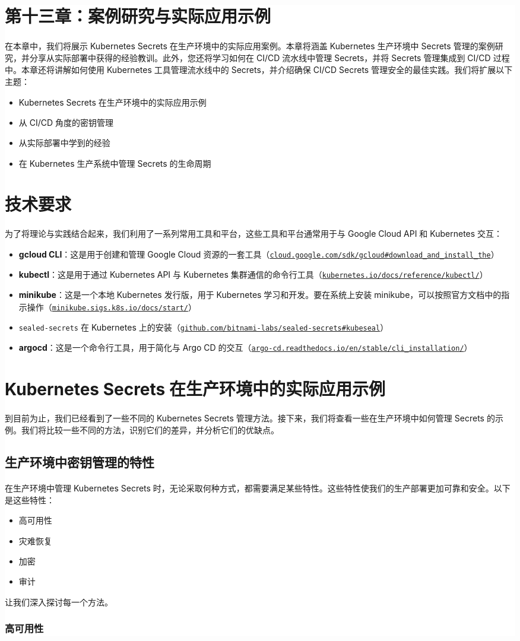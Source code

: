 

# 第十三章：案例研究与实际应用示例

在本章中，我们将展示 Kubernetes Secrets 在生产环境中的实际应用案例。本章将涵盖 Kubernetes 生产环境中 Secrets 管理的案例研究，并分享从实际部署中获得的经验教训。此外，您还将学习如何在 CI/CD 流水线中管理 Secrets，并将 Secrets 管理集成到 CI/CD 过程中。本章还将讲解如何使用 Kubernetes 工具管理流水线中的 Secrets，并介绍确保 CI/CD Secrets 管理安全的最佳实践。我们将扩展以下主题：

+   Kubernetes Secrets 在生产环境中的实际应用示例

+   从 CI/CD 角度的密钥管理

+   从实际部署中学到的经验

+   在 Kubernetes 生产系统中管理 Secrets 的生命周期

# 技术要求

为了将理论与实践结合起来，我们利用了一系列常用工具和平台，这些工具和平台通常用于与 Google Cloud API 和 Kubernetes 交互：

+   **gcloud CLI**：这是用于创建和管理 Google Cloud 资源的一套工具（[`cloud.google.com/sdk/gcloud#download_and_install_the`](https://cloud.google.com/sdk/gcloud#download_and_install_the)）

+   **kubectl**：这是用于通过 Kubernetes API 与 Kubernetes 集群通信的命令行工具（[`kubernetes.io/docs/reference/kubectl/`](https://kubernetes.io/docs/reference/kubectl/)）

+   **minikube**：这是一个本地 Kubernetes 发行版，用于 Kubernetes 学习和开发。要在系统上安装 minikube，可以按照官方文档中的指示操作（[`minikube.sigs.k8s.io/docs/start/`](https://minikube.sigs.k8s.io/docs/start/)）

+   `sealed-secrets` 在 Kubernetes 上的安装（[`github.com/bitnami-labs/sealed-secrets#kubeseal`](https://github.com/bitnami-labs/sealed-secrets#kubeseal)）

+   **argocd**：这是一个命令行工具，用于简化与 Argo CD 的交互（[`argo-cd.readthedocs.io/en/stable/cli_installation/`](https://argo-cd.readthedocs.io/en/stable/cli_installation/)）

# Kubernetes Secrets 在生产环境中的实际应用示例

到目前为止，我们已经看到了一些不同的 Kubernetes Secrets 管理方法。接下来，我们将查看一些在生产环境中如何管理 Secrets 的示例。我们将比较一些不同的方法，识别它们的差异，并分析它们的优缺点。

## 生产环境中密钥管理的特性

在生产环境中管理 Kubernetes Secrets 时，无论采取何种方式，都需要满足某些特性。这些特性使我们的生产部署更加可靠和安全。以下是这些特性：

+   高可用性

+   灾难恢复

+   加密

+   审计

让我们深入探讨每一个方法。

### 高可用性
